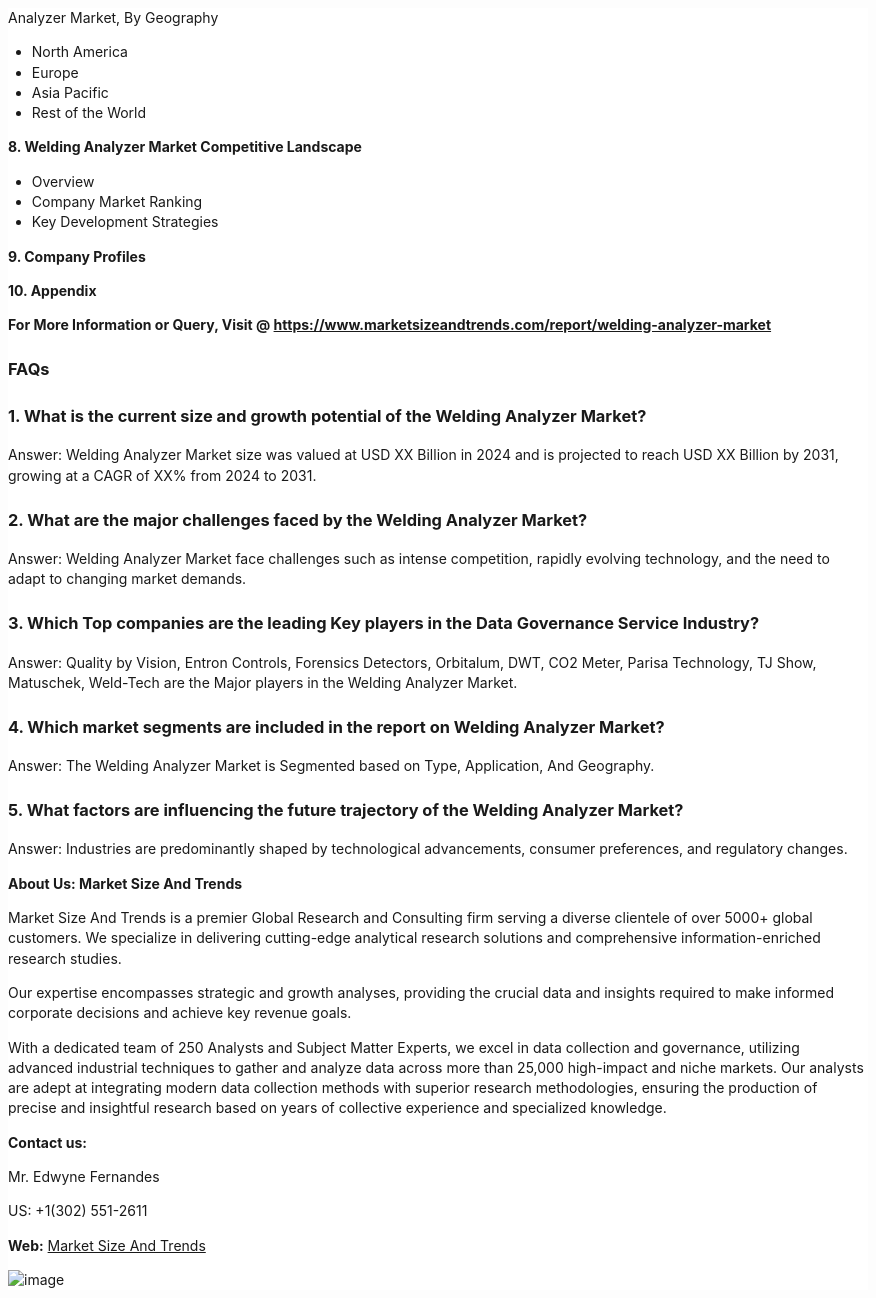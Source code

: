 Analyzer Market, By Geography</span></strong></p></div><div class="" data-test-id=""><ul><li><span class="">North America</span></li><li><span class="">Europe</span></li><li><span class="">Asia Pacific</span></li><li><span class="">Rest of the World</span></li></ul></div><div class="" data-test-id=""><p><strong><span class="">8. Welding Analyzer Market Competitive Landscape</span></strong></p></div><div class="" data-test-id=""><ul><li><span class="">Overview</span></li><li><span class="">Company Market Ranking</span></li><li><span class="">Key Development Strategies</span></li></ul></div><div class="" data-test-id=""><p><strong><span class="">9. Company Profiles</span></strong></p></div><div class="" data-test-id=""><p><strong><span class="">10. Appendix</span></strong></p></div><div class="" data-test-id=""><p><strong><span class="">For More Information or Query, Visit @ <a href="https://www.marketsizeandtrends.com/report/welding-analyzer-market" target="_blank">https://www.marketsizeandtrends.com/report/welding-analyzer-market</a></span></strong></p></div><div class="" data-test-id=""><div class="article-main__content" data-test-id="publishing-text-block"><h3><strong><span class="">FAQs</span></strong></h3></div><div class="article-main__content" data-test-id="publishing-text-block"><h3><span class="">1. What is the current size and growth potential of the Welding Analyzer Market?</span></h3></div><div class="article-main__content" data-test-id="publishing-text-block"><p><span class="font-[700]">Answer</span><span class="">: Welding Analyzer Market size was valued at USD XX Billion in 2024 and is projected to reach USD XX Billion by 2031, growing at a CAGR of XX% from 2024 to 2031.</span></p></div><div class="article-main__content" data-test-id="publishing-text-block"><h3><span class="">2. What are the major challenges faced by the Welding Analyzer Market?</span></h3></div><div class="article-main__content" data-test-id="publishing-text-block"><p><span class="font-[700]">Answer</span><span class="">: Welding Analyzer Market face challenges such as intense competition, rapidly evolving technology, and the need to adapt to changing market demands.</span></p></div><div class="article-main__content" data-test-id="publishing-text-block"><h3><span class="">3. Which Top companies are the leading Key players in the Data Governance Service Industry?</span></h3></div><div class="article-main__content" data-test-id="publishing-text-block"><p><span class="font-[700]">Answer</span><span class="">: Quality by Vision, Entron Controls, Forensics Detectors, Orbitalum, DWT, CO2 Meter, Parisa Technology, TJ Show, Matuschek, Weld-Tech are the Major players in the Welding Analyzer Market.</span></p></div><div class="article-main__content" data-test-id="publishing-text-block"><h3><span class="">4. Which market segments are included in the report on Welding Analyzer Market?</span></h3></div><div class="article-main__content" data-test-id="publishing-text-block"><p><span class="font-[700]">Answer</span><span class="">: The Welding Analyzer Market is Segmented based on Type, Application, And Geography.</span></p></div><div class="article-main__content" data-test-id="publishing-text-block"><h3><span class="">5. What factors are influencing the future trajectory of the Welding Analyzer Market?</span></h3></div><div class="article-main__content" data-test-id="publishing-text-block"><p><span class="font-[700]">Answer:</span><span class="">&nbsp;Industries are predominantly shaped by technological advancements, consumer preferences, and regulatory changes.</span></p></div><p><strong><span class="">About Us: Market Size And Trends</span></strong></p></div><div class="" data-test-id=""><p><span class="">Market Size And Trends is a premier Global Research and Consulting firm serving a diverse clientele of over 5000+ global customers. We specialize in delivering cutting-edge analytical research solutions and comprehensive information-enriched research studies.</span></p></div><div class="" data-test-id=""><p><span class="">Our expertise encompasses strategic and growth analyses, providing the crucial data and insights required to make informed corporate decisions and achieve key revenue goals.</span></p></div><div class="" data-test-id=""><p><span class="">With a dedicated team of 250 Analysts and Subject Matter Experts, we excel in data collection and governance, utilizing advanced industrial techniques to gather and analyze data across more than 25,000 high-impact and niche markets. Our analysts are adept at integrating modern data collection methods with superior research methodologies, ensuring the production of precise and insightful research based on years of collective experience and specialized knowledge.</span></p></div><div class="" data-test-id=""><p><strong><span class="">Contact us:</span></strong></p></div><div class="" data-test-id=""><p><span class="">Mr. Edwyne Fernandes</span></p></div><div class="" data-test-id=""><p><span class="">US: +1(302) 551-2611<br /></span></p><p><span class=""><strong>Web:</strong> <a href="https://www.marketsizeandtrends.com/" target="_blank">Market Size And Trends</a></span></p></div>
![image](https://github.com/user-attachments/assets/fa9488c5-785f-4ea9-89a4-5d31d3749276)

